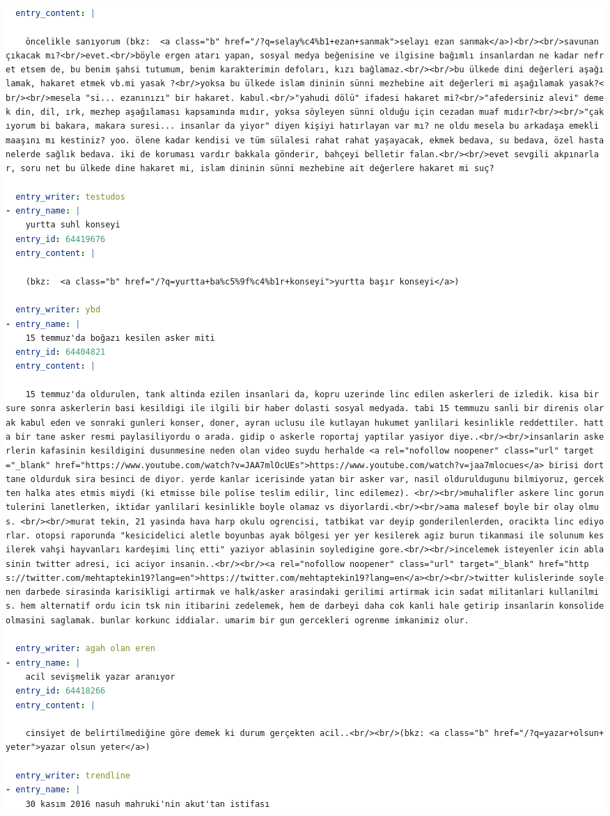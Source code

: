 ```yaml
  entry_content: |
    
    öncelikle sanıyorum (bkz:  <a class="b" href="/?q=selay%c4%b1+ezan+sanmak">selayı ezan sanmak</a>)<br/><br/>savunan çıkacak mı?<br/>evet.<br/>böyle ergen atarı yapan, sosyal medya beğenisine ve ilgisine bağımlı insanlardan ne kadar nefret etsem de, bu benim şahsi tutumum, benim karakterimin defoları, kızı bağlamaz.<br/><br/>bu ülkede dini değerleri aşağılamak, hakaret etmek vb.mi yasak ?<br/>yoksa bu ülkede islam dininin sünni mezhebine ait değerleri mi aşağılamak yasak?<br/><br/>mesela "si... ezanınızı" bir hakaret. kabul.<br/>"yahudi dölü" ifadesi hakaret mi?<br/>"afedersiniz alevi" demek din, dil, ırk, mezhep aşağılaması kapsamında mıdır, yoksa söyleyen sünni olduğu için cezadan muaf mıdır?<br/><br/>"çakıyorum bi bakara, makara suresi... insanlar da yiyor" diyen kişiyi hatırlayan var mı? ne oldu mesela bu arkadaşa emekli maaşını mı kestiniz? yoo. ölene kadar kendisi ve tüm sülalesi rahat rahat yaşayacak, ekmek bedava, su bedava, özel hastanelerde sağlık bedava. iki de koruması vardır bakkala gönderir, bahçeyi belletir falan.<br/><br/>evet sevgili akpınarlar, soru net bu ülkede dine hakaret mi, islam dininin sünni mezhebine ait değerlere hakaret mi suç?
   
  entry_writer: testudos
- entry_name: |
    yurtta suhl konseyi
  entry_id: 64419676
  entry_content: |
    
    (bkz:  <a class="b" href="/?q=yurtta+ba%c5%9f%c4%b1r+konseyi">yurtta başır konseyi</a>)
   
  entry_writer: ybd
- entry_name: |
    15 temmuz'da boğazı kesilen asker miti
  entry_id: 64404821
  entry_content: |
    
    15 temmuz'da oldurulen, tank altinda ezilen insanlari da, kopru uzerinde linc edilen askerleri de izledik. kisa bir sure sonra askerlerin basi kesildigi ile ilgili bir haber dolasti sosyal medyada. tabi 15 temmuzu sanli bir direnis olarak kabul eden ve sonraki gunleri konser, doner, ayran uclusu ile kutlayan hukumet yanlilari kesinlikle reddettiler. hatta bir tane asker resmi paylasiliyordu o arada. gidip o askerle roportaj yaptilar yasiyor diye..<br/><br/>insanlarin askerlerin kafasinin kesildigini dusunmesine neden olan video suydu herhalde <a rel="nofollow noopener" class="url" target="_blank" href="https://www.youtube.com/watch?v=JAA7mlOcUEs">https://www.youtube.com/watch?v=jaa7mlocues</a> birisi dort tane oldurduk sira besinci de diyor. yerde kanlar icerisinde yatan bir asker var, nasil olduruldugunu bilmiyoruz, gercekten halka ates etmis miydi (ki etmisse bile polise teslim edilir, linc edilemez). <br/><br/>muhalifler askere linc goruntulerini lanetlerken, iktidar yanlilari kesinlikle boyle olamaz vs diyorlardi.<br/><br/>ama malesef boyle bir olay olmus. <br/><br/>murat tekin, 21 yasinda hava harp okulu ogrencisi, tatbikat var deyip gonderilenlerden, oracikta linc ediyorlar. otopsi raporunda "kesicidelici aletle boyunbas ayak bölgesi yer yer kesilerek agiz burun tikanmasi ile solunum kesilerek vahşi hayvanları kardeşimi linç etti" yaziyor ablasinin soyledigine gore.<br/><br/>incelemek isteyenler icin ablasinin twitter adresi, ici aciyor insanin..<br/><br/><a rel="nofollow noopener" class="url" target="_blank" href="https://twitter.com/mehtaptekin19?lang=en">https://twitter.com/mehtaptekin19?lang=en</a><br/><br/>twitter kulislerinde soylenen darbede sirasinda karisikligi artirmak ve halk/asker arasindaki gerilimi artirmak icin sadat militanlari kullanilmis. hem alternatif ordu icin tsk nin itibarini zedelemek, hem de darbeyi daha cok kanli hale getirip insanlarin konsolide olmasini saglamak. bunlar korkunc iddialar. umarim bir gun gercekleri ogrenme imkanimiz olur.
   
  entry_writer: agah olan eren
- entry_name: |
    acil sevişmelik yazar aranıyor
  entry_id: 64418266
  entry_content: |
    
    cinsiyet de belirtilmediğine göre demek ki durum gerçekten acil..<br/><br/>(bkz: <a class="b" href="/?q=yazar+olsun+yeter">yazar olsun yeter</a>)
   
  entry_writer: trendline
- entry_name: |
    30 kasım 2016 nasuh mahruki'nin akut'tan istifası
```